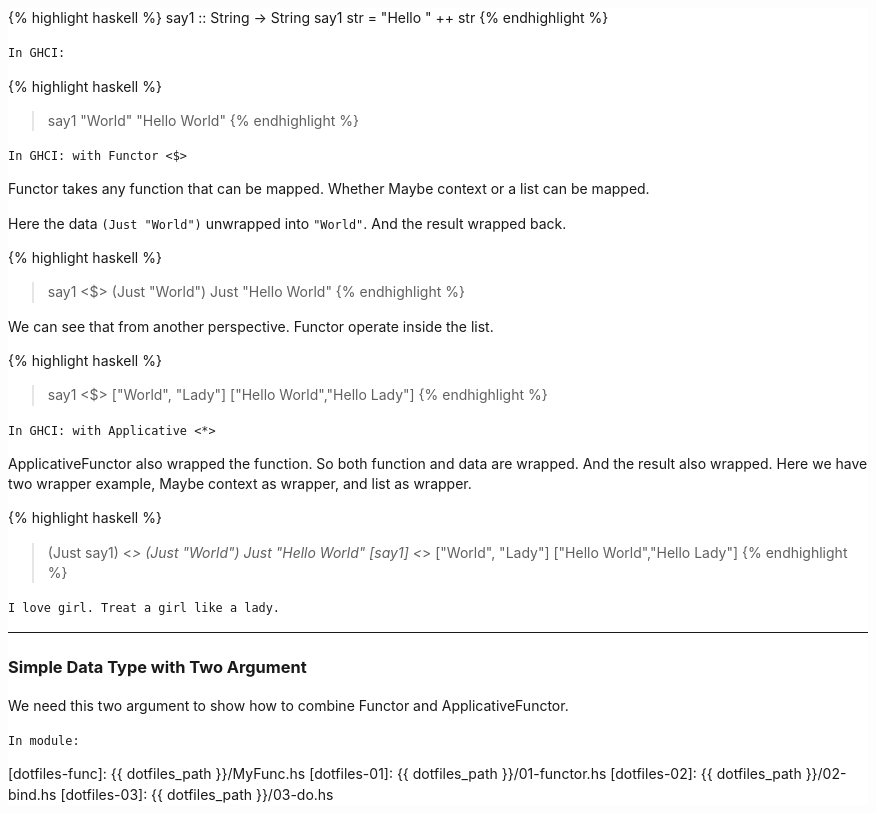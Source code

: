 {% highlight haskell %}
say1 :: String -> String
say1 str = "Hello " ++ str
{% endhighlight %}

<code>In GHCI:</code>

{% highlight haskell %}
> say1 "World"
"Hello World"
{% endhighlight %}

<code>In GHCI: with Functor <$></code>

Functor takes any function that can be mapped.
Whether Maybe context or a list can be mapped.

Here the data <code>(Just "World")</code> unwrapped
into <code>"World"</code>. And the result wrapped back.

{% highlight haskell %}
> say1 <$> (Just "World")
Just "Hello World"
{% endhighlight %}

We can see that from another perspective.
Functor operate inside the list.

{% highlight haskell %}
> say1 <$> ["World", "Lady"]
["Hello World","Hello Lady"]
{% endhighlight %}

<code>In GHCI: with Applicative <*></code>

ApplicativeFunctor also wrapped the function.
So both function and data are wrapped.
And the result also wrapped.
Here we have two wrapper example,
Maybe context as wrapper, and list as wrapper.

{% highlight haskell %}
> (Just say1) <*> (Just "World")
Just "Hello World"
> [say1] <*> ["World", "Lady"]
["Hello World","Hello Lady"]
{% endhighlight %}

	I love girl. Treat a girl like a lady.

-- -- --

### Simple Data Type with Two Argument

We need this two argument to show
how to combine Functor and ApplicativeFunctor.

<code>In module:</code>


[//]: <> ( -- -- -- links below -- -- -- )
[dotfiles-func]: {{ dotfiles_path }}/MyFunc.hs
[dotfiles-01]:   {{ dotfiles_path }}/01-functor.hs
[dotfiles-02]:   {{ dotfiles_path }}/02-bind.hs
[dotfiles-03]:   {{ dotfiles_path }}/03-do.hs